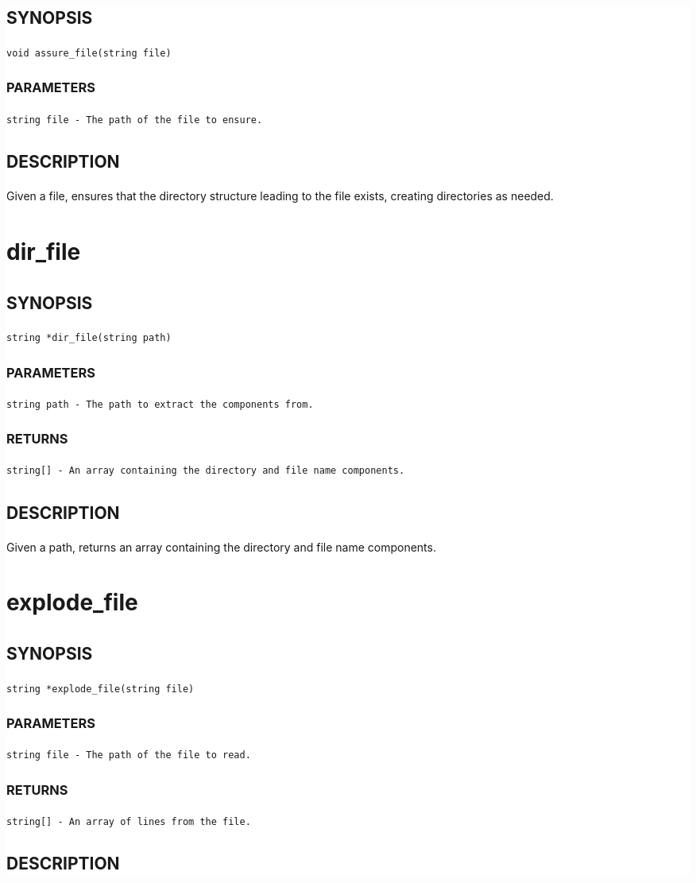 ## SYNOPSIS

    void assure_file(string file)

### PARAMETERS

    string file - The path of the file to ensure.

## DESCRIPTION

Given a file, ensures that the directory structure leading to
the file exists, creating directories as needed.


# dir_file

## SYNOPSIS

    string *dir_file(string path)

### PARAMETERS

    string path - The path to extract the components from.

### RETURNS

    string[] - An array containing the directory and file name components.

## DESCRIPTION

Given a path, returns an array containing the directory and file
name components.


# explode_file

## SYNOPSIS

    string *explode_file(string file)

### PARAMETERS

    string file - The path of the file to read.

### RETURNS

    string[] - An array of lines from the file.

## DESCRIPTION
